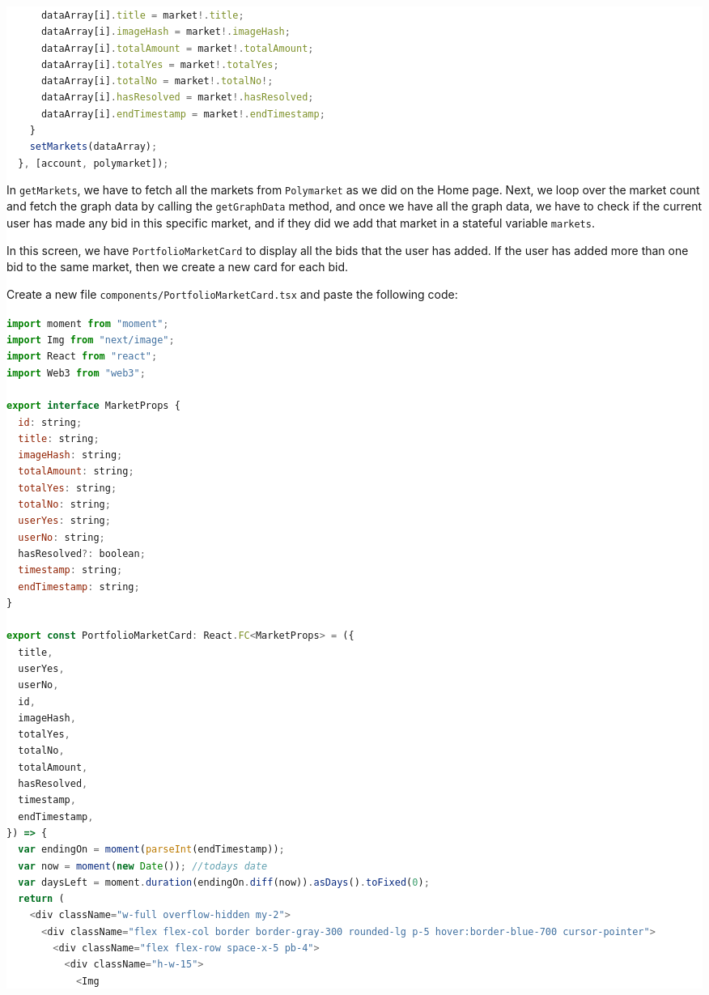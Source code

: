 ```javascript
      dataArray[i].title = market!.title;
      dataArray[i].imageHash = market!.imageHash;
      dataArray[i].totalAmount = market!.totalAmount;
      dataArray[i].totalYes = market!.totalYes;
      dataArray[i].totalNo = market!.totalNo!;
      dataArray[i].hasResolved = market!.hasResolved;
      dataArray[i].endTimestamp = market!.endTimestamp;
    }
    setMarkets(dataArray);
  }, [account, polymarket]);
```

In `getMarkets`, we have to fetch all the markets from `Polymarket` as we did on the Home page. Next, we loop over the market count and fetch the graph data by calling the `getGraphData` method, and once we have all the graph data, we have to check if the current user has made any bid in this specific market, and if they did we add that market in a stateful variable `markets`.

In this screen, we have `PortfolioMarketCard` to display all the bids that the user has added. If the user has added more than one bid to the same market, then we create a new card for each bid.

Create a new file `components/PortfolioMarketCard.tsx` and paste the following code:

```javascript
import moment from "moment";
import Img from "next/image";
import React from "react";
import Web3 from "web3";

export interface MarketProps {
  id: string;
  title: string;
  imageHash: string;
  totalAmount: string;
  totalYes: string;
  totalNo: string;
  userYes: string;
  userNo: string;
  hasResolved?: boolean;
  timestamp: string;
  endTimestamp: string;
}

export const PortfolioMarketCard: React.FC<MarketProps> = ({
  title,
  userYes,
  userNo,
  id,
  imageHash,
  totalYes,
  totalNo,
  totalAmount,
  hasResolved,
  timestamp,
  endTimestamp,
}) => {
  var endingOn = moment(parseInt(endTimestamp));
  var now = moment(new Date()); //todays date
  var daysLeft = moment.duration(endingOn.diff(now)).asDays().toFixed(0);
  return (
    <div className="w-full overflow-hidden my-2">
      <div className="flex flex-col border border-gray-300 rounded-lg p-5 hover:border-blue-700 cursor-pointer">
        <div className="flex flex-row space-x-5 pb-4">
          <div className="h-w-15">
            <Img
```